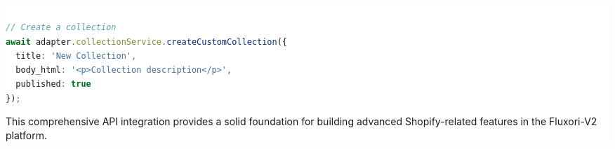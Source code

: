 ```typescript

// Create a collection
await adapter.collectionService.createCustomCollection({
  title: 'New Collection',
  body_html: '<p>Collection description</p>',
  published: true
});
```

This comprehensive API integration provides a solid foundation for building advanced Shopify-related features in the Fluxori-V2 platform.